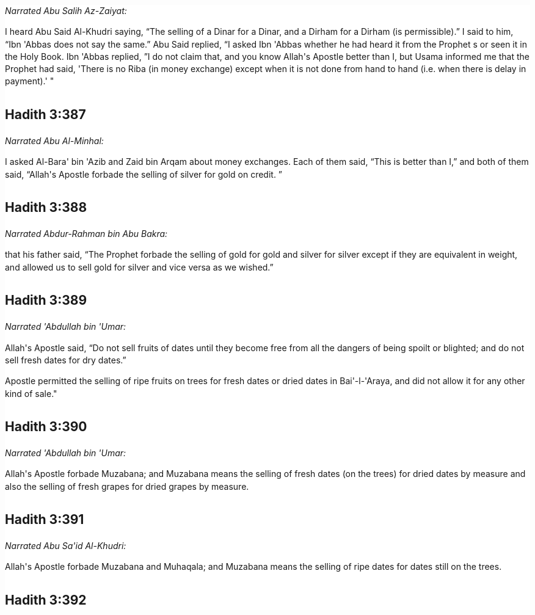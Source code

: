 _Narrated Abu Salih Az-Zaiyat:_

I heard Abu Said Al-Khudri saying, “The selling of a Dinar for a Dinar, and a Dirham for a Dirham (is permissible).” I said to him, “Ibn 'Abbas does not say the same.” Abu Said replied, “I asked Ibn 'Abbas whether he had heard it from the Prophet s or seen it in the Holy Book. Ibn 'Abbas replied, ”I do not claim that, and you know Allah's Apostle better than I, but Usama informed me that the Prophet had said, 'There is no Riba (in money exchange) except when it is not done from hand to hand (i.e. when there is delay in payment).' "


## Hadith 3:387

_Narrated Abu Al-Minhal:_

I asked Al-Bara' bin 'Azib and Zaid bin Arqam about money exchanges. Each of them said, “This is better than I,” and both of them said, “Allah's Apostle forbade the selling of silver for gold on credit. ”


## Hadith 3:388

_Narrated Abdur-Rahman bin Abu Bakra:_

that his father said, “The Prophet forbade the selling of gold for gold and silver for silver except if they are equivalent in weight, and allowed us to sell gold for silver and vice versa as we wished.”


## Hadith 3:389

_Narrated 'Abdullah bin 'Umar:_

Allah's Apostle said, “Do not sell fruits of dates until they become free from all the dangers of being spoilt or blighted; and do not sell fresh dates for dry dates.”

Apostle permitted the selling of ripe fruits on trees for fresh dates or dried dates in Bai'-l-'Araya, and did not allow it for any other kind of sale."


## Hadith 3:390

_Narrated 'Abdullah bin 'Umar:_

Allah's Apostle forbade Muzabana; and Muzabana means the selling of fresh dates (on the trees) for dried dates by measure and also the selling of fresh grapes for dried grapes by measure.


## Hadith 3:391

_Narrated Abu Sa'id Al-Khudri:_

Allah's Apostle forbade Muzabana and Muhaqala; and Muzabana means the selling of ripe dates for dates still on the trees.


## Hadith 3:392

